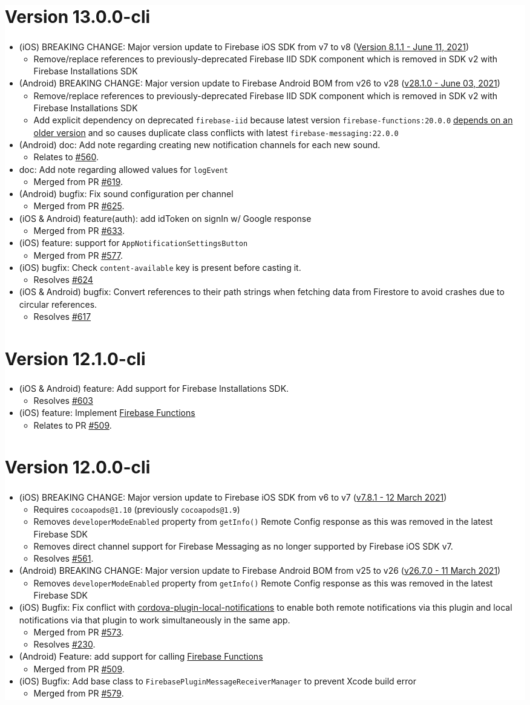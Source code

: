 
# Version 13.0.0-cli
* (iOS) BREAKING CHANGE: Major version update to Firebase iOS SDK from v7 to v8 ([Version 8.1.1 - June 11, 2021](https://firebase.google.com/support/release-notes/ios#version_811_-_june_11_2021))
    * Remove/replace references to previously-deprecated Firebase IID SDK component which is removed in SDK v2 with Firebase Installations SDK
* (Android) BREAKING CHANGE: Major version update to Firebase Android BOM from v26 to v28 ([v28.1.0 - June 03, 2021](https://firebase.google.com/support/release-notes/android#2021-06-03))
    * Remove/replace references to previously-deprecated Firebase IID SDK component which is removed in SDK v2 with Firebase Installations SDK
    * Add explicit dependency on deprecated `firebase-iid` because latest version `firebase-functions:20.0.0` [depends on an older version](https://mvnrepository.com/artifact/com.google.firebase/firebase-functions/20.0.0) and so causes duplicate class conflicts with latest `firebase-messaging:22.0.0`
* (Android) doc: Add note regarding creating new notification channels for each new sound.
    * Relates to [#560](https://github.com/dpa99c/cordova-plugin-firebasex/issues/560).
* doc: Add note regarding allowed values for `logEvent`
    * Merged from PR [#619](https://github.com/dpa99c/cordova-plugin-firebasex/pull/619).
* (Android) bugfix: Fix sound configuration per channel
    * Merged from PR [#625](https://github.com/dpa99c/cordova-plugin-firebasex/pull/625).
* (iOS & Android) feature(auth): add idToken on signIn w/ Google response
    * Merged from PR [#633](https://github.com/dpa99c/cordova-plugin-firebasex/pull/633).
* (iOS) feature: support for `AppNotificationSettingsButton`
    * Merged from PR [#577](https://github.com/dpa99c/cordova-plugin-firebasex/pull/577).
* (iOS) bugfix: Check `content-available` key is present before casting it.
    * Resolves [#624](https://github.com/dpa99c/cordova-plugin-firebasex/issues/624)
* (iOS & Android) bugfix: Convert references to their path strings when fetching data from Firestore to avoid crashes due to circular references.
    * Resolves [#617](https://github.com/dpa99c/cordova-plugin-firebasex/issues/617)

# Version 12.1.0-cli
* (iOS & Android) feature: Add support for Firebase Installations SDK.
    * Resolves [#603](https://github.com/dpa99c/cordova-plugin-firebasex/issues/603)
* (iOS) feature: Implement [Firebase Functions](https://firebase.google.com/docs/functions/callable)
    * Relates to PR [#509](https://github.com/dpa99c/cordova-plugin-firebasex/pull/509).

# Version 12.0.0-cli
* (iOS) BREAKING CHANGE: Major version update to Firebase iOS SDK from v6 to v7 ([v7.8.1 - 12 March 2021](https://firebase.google.com/support/release-notes/ios#version_781_-_march_12_2021))
    * Requires `cocoapods@1.10` (previously `cocoapods@1.9`)
    * Removes `developerModeEnabled` property from `getInfo()` Remote Config response as this was removed in the latest Firebase SDK
    * Removes direct channel support for Firebase Messaging as no longer supported by Firebase iOS SDK v7.
    * Resolves [#561](https://github.com/dpa99c/cordova-plugin-firebasex/issues/561).
* (Android) BREAKING CHANGE: Major version update to Firebase Android BOM from v25 to v26 ([v26.7.0 - 11 March 2021](https://firebase.google.com/support/release-notes/android#bom_v26-7-0))
    * Removes `developerModeEnabled` property from `getInfo()` Remote Config response as this was removed in the latest Firebase SDK
* (iOS) Bugfix: Fix conflict with [cordova-plugin-local-notifications](https://github.com/katzer/cordova-plugin-local-notifications) to enable both remote notifications via this plugin and local notifications via that plugin to work simultaneously in the same app.
    * Merged from PR [#573](https://github.com/dpa99c/cordova-plugin-firebasex/pull/573).
    * Resolves [#230](https://github.com/dpa99c/cordova-plugin-firebasex/issues/230).
* (Android) Feature: add support for calling [Firebase Functions](https://firebase.google.com/docs/functions/callable)
    * Merged from PR [#509](https://github.com/dpa99c/cordova-plugin-firebasex/pull/509).
* (iOS) Bugfix: Add base class to `FirebasePluginMessageReceiverManager` to prevent Xcode build error
    * Merged from PR [#579](https://github.com/dpa99c/cordova-plugin-firebasex/pull/579).